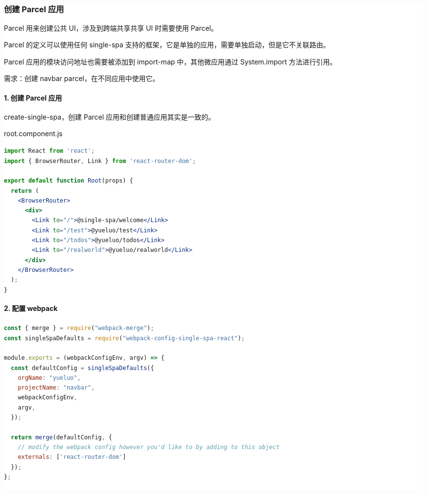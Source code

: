 ### 创建 Parcel 应用

Parcel 用来创建公共 UI，涉及到跨端共享共享 UI 时需要使用 Parcel。

Parcel 的定义可以使用任何 single-spa 支持的框架，它是单独的应用，需要单独启动，但是它不关联路由。

Parcel 应用的模块访问地址也需要被添加到 import-map 中，其他微应用通过 System.import 方法进行引用。

需求：创建 navbar parcel，在不同应用中使用它。

#### 1. 创建 Parcel 应用

create-single-spa，创建 Parcel 应用和创建普通应用其实是一致的。

root.component.js

```jsx
import React from 'react';
import { BrowserRouter, Link } from 'react-router-dom';

export default function Root(props) {
  return (
    <BrowserRouter>
      <div>
        <Link to="/">@single-spa/welcome</Link>
        <Link to="/test">@yueluo/test</Link>
        <Link to="/todos">@yueluo/todos</Link>
        <Link to="/realworld">@yueluo/realworld</Link>
      </div>
    </BrowserRouter>
  );
}

```

#### 2. 配置 webpack

```js
const { merge } = require("webpack-merge");
const singleSpaDefaults = require("webpack-config-single-spa-react");

module.exports = (webpackConfigEnv, argv) => {
  const defaultConfig = singleSpaDefaults({
    orgName: "yueluo",
    projectName: "navbar",
    webpackConfigEnv,
    argv,
  });

  return merge(defaultConfig, {
    // modify the webpack config however you'd like to by adding to this object
    externals: ['react-router-dom']
  });
};
 
```
